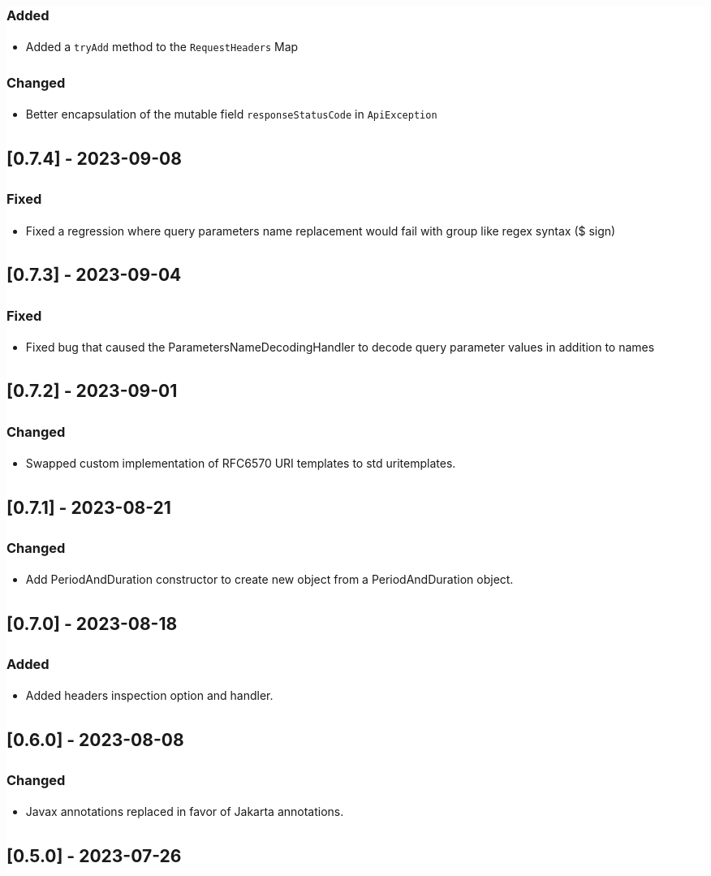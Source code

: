 ### Added

- Added a `tryAdd` method to the `RequestHeaders` Map

### Changed

- Better encapsulation of the mutable field `responseStatusCode` in `ApiException`

## [0.7.4] - 2023-09-08

### Fixed

- Fixed a regression where query parameters name replacement would fail with group like regex syntax ($ sign)

## [0.7.3] - 2023-09-04

### Fixed

- Fixed bug that caused the ParametersNameDecodingHandler to decode query parameter values in addition to names

## [0.7.2] - 2023-09-01

### Changed

- Swapped custom implementation of RFC6570 URI templates to std uritemplates.

## [0.7.1] - 2023-08-21

### Changed

- Add PeriodAndDuration constructor to create new object from a PeriodAndDuration object.  

## [0.7.0] - 2023-08-18

### Added

- Added headers inspection option and handler.

## [0.6.0] - 2023-08-08

### Changed

- Javax annotations replaced in favor of Jakarta annotations. 

## [0.5.0] - 2023-07-26
